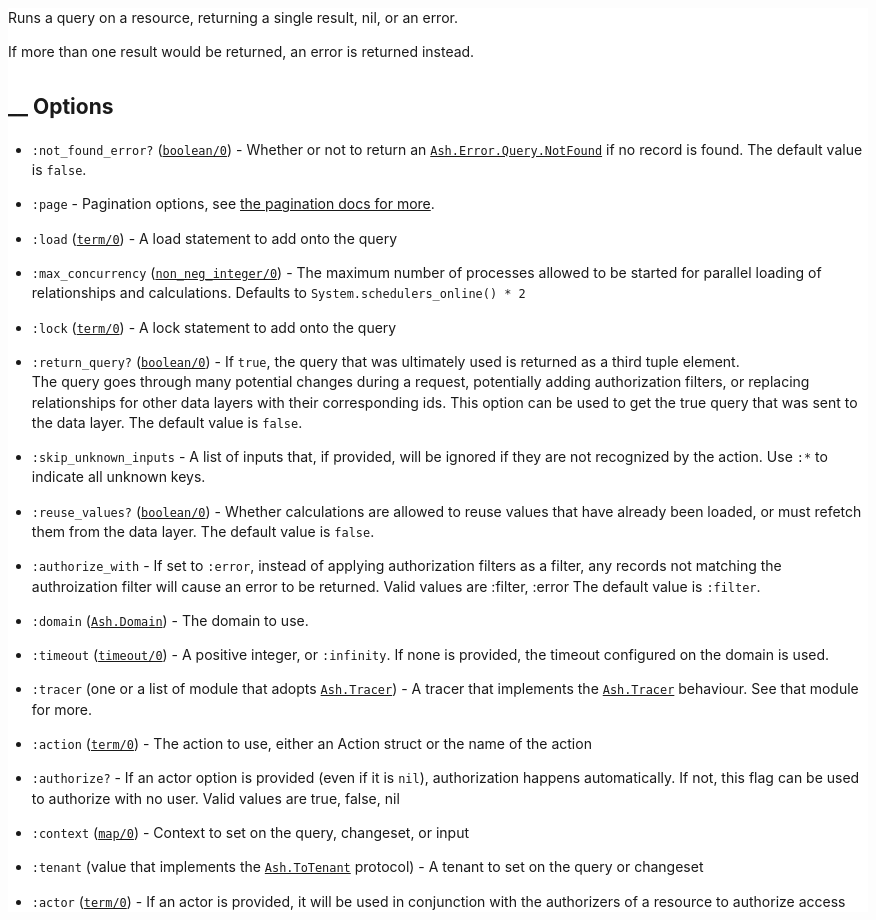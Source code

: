 Runs a query on a resource, returning a single result, nil, or an error.

If more than one result would be returned, an error is returned instead.

##  __ Options

  * `:not_found_error?` ([`boolean/0`](external_link)) - Whether or not to return an [`Ash.Error.Query.NotFound`](external_link) if no record is found. The default value is `false`.

  * `:page` \- Pagination options, see [the pagination docs for more](external_link).

  * `:load` ([`term/0`](external_link)) - A load statement to add onto the query

  * `:max_concurrency` ([`non_neg_integer/0`](external_link)) - The maximum number of processes allowed to be started for parallel loading of relationships and calculations. Defaults to `System.schedulers_online() * 2`

  * `:lock` ([`term/0`](external_link)) - A lock statement to add onto the query

  * `:return_query?` ([`boolean/0`](external_link)) - If `true`, the query that was ultimately used is returned as a third tuple element.  
The query goes through many potential changes during a request, potentially adding authorization filters, or replacing relationships for other data layers with their corresponding ids. This option can be used to get the true query that was sent to the data layer. The default value is `false`.

  * `:skip_unknown_inputs` \- A list of inputs that, if provided, will be ignored if they are not recognized by the action. Use `:*` to indicate all unknown keys.

  * `:reuse_values?` ([`boolean/0`](external_link)) - Whether calculations are allowed to reuse values that have already been loaded, or must refetch them from the data layer. The default value is `false`.

  * `:authorize_with` \- If set to `:error`, instead of applying authorization filters as a filter, any records not matching the authroization filter will cause an error to be returned. Valid values are :filter, :error The default value is `:filter`.

  * `:domain` ([`Ash.Domain`](external_link)) - The domain to use.

  * `:timeout` ([`timeout/0`](external_link)) - A positive integer, or `:infinity`. If none is provided, the timeout configured on the domain is used.

  * `:tracer` (one or a list of module that adopts [`Ash.Tracer`](external_link)) - A tracer that implements the [`Ash.Tracer`](external_link) behaviour. See that module for more.

  * `:action` ([`term/0`](external_link)) - The action to use, either an Action struct or the name of the action

  * `:authorize?` \- If an actor option is provided (even if it is `nil`), authorization happens automatically. If not, this flag can be used to authorize with no user. Valid values are true, false, nil

  * `:context` ([`map/0`](external_link)) - Context to set on the query, changeset, or input

  * `:tenant` (value that implements the [`Ash.ToTenant`](external_link) protocol) - A tenant to set on the query or changeset

  * `:actor` ([`term/0`](external_link)) - If an actor is provided, it will be used in conjunction with the authorizers of a resource to authorize access
